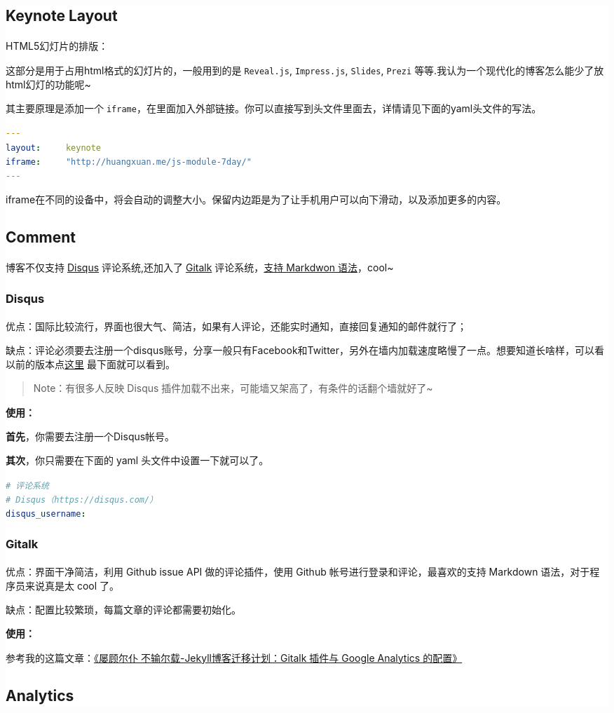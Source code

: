 ## Keynote Layout

HTML5幻灯片的排版：

这部分是用于占用html格式的幻灯片的，一般用到的是 `Reveal.js`, `Impress.js`, `Slides`, `Prezi` 等等.我认为一个现代化的博客怎么能少了放html幻灯的功能呢~

其主要原理是添加一个 `iframe`，在里面加入外部链接。你可以直接写到头文件里面去，详情请见下面的yaml头文件的写法。

```yml
---
layout:     keynote
iframe:     "http://huangxuan.me/js-module-7day/"
---
```

iframe在不同的设备中，将会自动的调整大小。保留内边距是为了让手机用户可以向下滑动，以及添加更多的内容。

## Comment

博客不仅支持 [Disqus](http://disqus.com) 评论系统,还加入了 [Gitalk](https://gitalk.github.io/) 评论系统，[支持 Markdwon 语法](https://guides.github.com/features/mastering-markdown/)，cool~

### Disqus

优点：国际比较流行，界面也很大气、简洁，如果有人评论，还能实时通知，直接回复通知的邮件就行了；

缺点：评论必须要去注册一个disqus账号，分享一般只有Facebook和Twitter，另外在墙内加载速度略慢了一点。想要知道长啥样，可以看以前的版本点[这里](http://brucezhaor.github.io/about.html) 最下面就可以看到。

> Note：有很多人反映 Disqus 插件加载不出来，可能墙又架高了，有条件的话翻个墙就好了~

**使用：**

**首先**，你需要去注册一个Disqus帐号。

**其次**，你只需要在下面的 yaml 头文件中设置一下就可以了。

```yml
# 评论系统
# Disqus（https://disqus.com/）
disqus_username: 
```

### Gitalk

优点：界面干净简洁，利用 Github issue API 做的评论插件，使用 Github 帐号进行登录和评论，最喜欢的支持 Markdown 语法，对于程序员来说真是太 cool 了。

缺点：配置比较繁琐，每篇文章的评论都需要初始化。

**使用：**

参考我的这篇文章：[《屡顾尔仆 不输尔载-Jekyll博客迁移计划：Gitalk 插件与 Google Analytics 的配置》](http://panzhifei.fun/2020/08/18/%E5%B1%A1%E9%A1%BE%E5%B0%94%E4%BB%86%E4%B8%8D%E8%BE%93%E5%B0%94%E8%BD%BD/)


## Analytics
